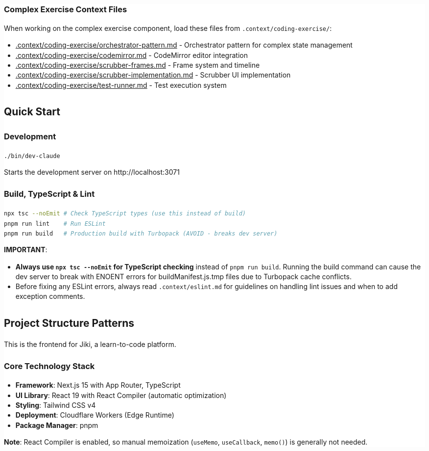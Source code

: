 ### Complex Exercise Context Files

When working on the complex exercise component, load these files from `.context/coding-exercise/`:

- [.context/coding-exercise/orchestrator-pattern.md](.context/coding-exercise/orchestrator-pattern.md) - Orchestrator pattern for complex state management
- [.context/coding-exercise/codemirror.md](.context/coding-exercise/codemirror.md) - CodeMirror editor integration
- [.context/coding-exercise/scrubber-frames.md](.context/coding-exercise/scrubber-frames.md) - Frame system and timeline
- [.context/coding-exercise/scrubber-implementation.md](.context/coding-exercise/scrubber-implementation.md) - Scrubber UI implementation
- [.context/coding-exercise/test-runner.md](.context/coding-exercise/test-runner.md) - Test execution system

## Quick Start

### Development

```bash
./bin/dev-claude
```

Starts the development server on http://localhost:3071

### Build, TypeScript & Lint

```bash
npx tsc --noEmit # Check TypeScript types (use this instead of build)
pnpm run lint    # Run ESLint
pnpm run build   # Production build with Turbopack (AVOID - breaks dev server)
```

**IMPORTANT**:

- **Always use `npx tsc --noEmit` for TypeScript checking** instead of `pnpm run build`. Running the build command can cause the dev server to break with ENOENT errors for buildManifest.js.tmp files due to Turbopack cache conflicts.
- Before fixing any ESLint errors, always read `.context/eslint.md` for guidelines on handling lint issues and when to add exception comments.

## Project Structure Patterns

This is the frontend for Jiki, a learn-to-code platform.

### Core Technology Stack

- **Framework**: Next.js 15 with App Router, TypeScript
- **UI Library**: React 19 with React Compiler (automatic optimization)
- **Styling**: Tailwind CSS v4
- **Deployment**: Cloudflare Workers (Edge Runtime)
- **Package Manager**: pnpm

**Note**: React Compiler is enabled, so manual memoization (`useMemo`, `useCallback`, `memo()`) is generally not needed.
